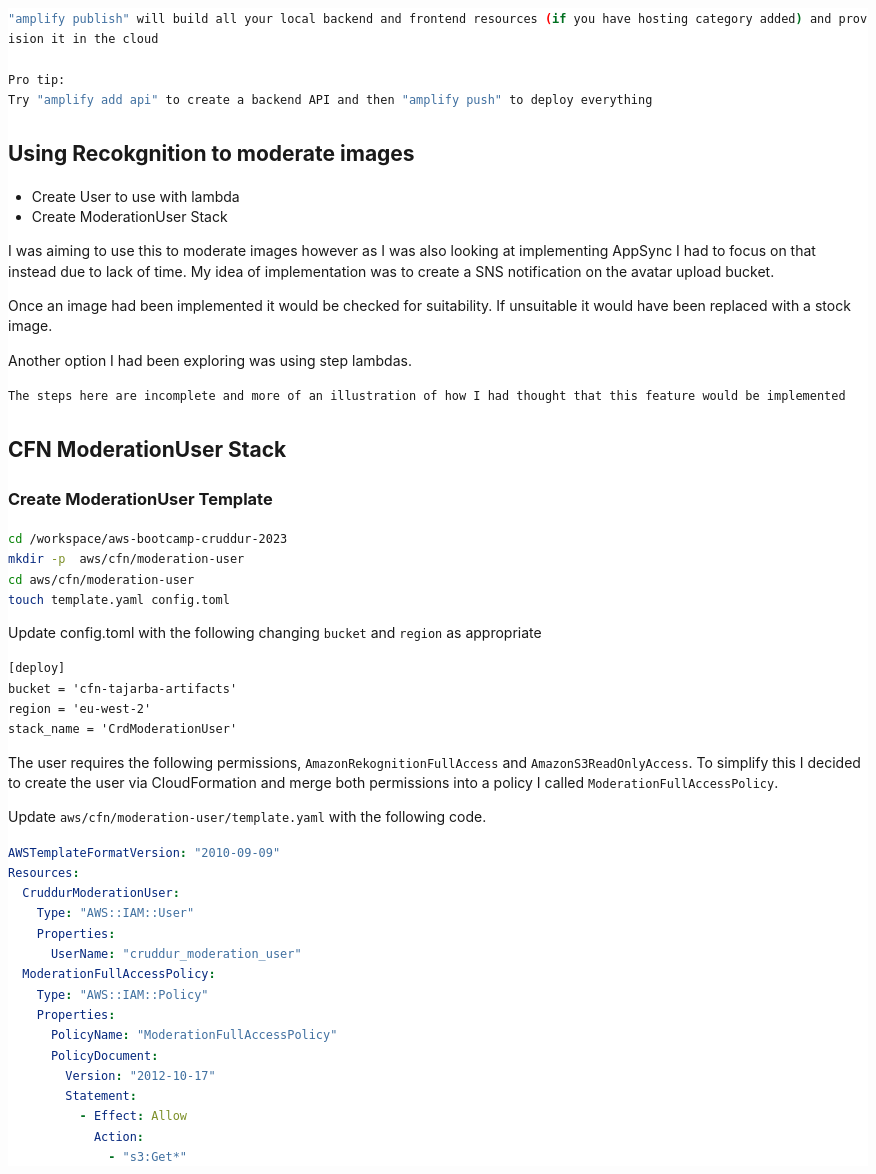 ```sh
"amplify publish" will build all your local backend and frontend resources (if you have hosting category added) and provision it in the cloud

Pro tip:
Try "amplify add api" to create a backend API and then "amplify push" to deploy everything
```

## Using Recokgnition to moderate images

- Create User to use with lambda
- Create ModerationUser Stack

I was aiming to use this to moderate images however as I was also looking at implementing AppSync I had to focus on that instead due to lack of time. My idea of implementation was to create a SNS notification on the avatar upload bucket.

Once an image had been implemented it would be checked for suitability. If unsuitable it would have been replaced with a stock image.

Another option I had been exploring was using step lambdas.

`The steps here are incomplete and more of an illustration of how I had thought that this feature would be implemented`

## CFN ModerationUser Stack

### Create ModerationUser Template

```sh
cd /workspace/aws-bootcamp-cruddur-2023
mkdir -p  aws/cfn/moderation-user
cd aws/cfn/moderation-user
touch template.yaml config.toml
```

Update config.toml with the following changing `bucket` and `region` as appropriate

```config
[deploy]
bucket = 'cfn-tajarba-artifacts'
region = 'eu-west-2'
stack_name = 'CrdModerationUser'
```

The user requires the following permissions, `AmazonRekognitionFullAccess` and `AmazonS3ReadOnlyAccess`. To simplify this I decided to create the user via CloudFormation and merge both permissions into a policy I called `ModerationFullAccessPolicy`.

Update `aws/cfn/moderation-user/template.yaml` with the following code.

```yaml
AWSTemplateFormatVersion: "2010-09-09"
Resources:
  CruddurModerationUser:
    Type: "AWS::IAM::User"
    Properties:
      UserName: "cruddur_moderation_user"
  ModerationFullAccessPolicy:
    Type: "AWS::IAM::Policy"
    Properties:
      PolicyName: "ModerationFullAccessPolicy"
      PolicyDocument:
        Version: "2012-10-17"
        Statement:
          - Effect: Allow
            Action:
              - "s3:Get*"
```